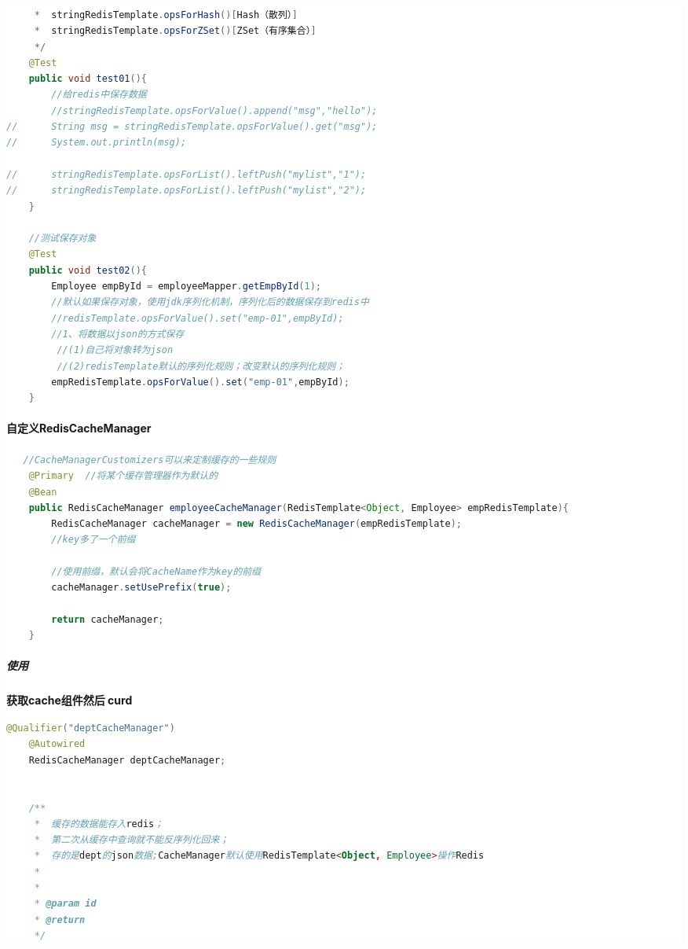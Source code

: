 ```java
	 *  stringRedisTemplate.opsForHash()[Hash（散列）]
	 *  stringRedisTemplate.opsForZSet()[ZSet（有序集合）]
	 */
	@Test
	public void test01(){
		//给redis中保存数据
	    //stringRedisTemplate.opsForValue().append("msg","hello");
//		String msg = stringRedisTemplate.opsForValue().get("msg");
//		System.out.println(msg);

//		stringRedisTemplate.opsForList().leftPush("mylist","1");
//		stringRedisTemplate.opsForList().leftPush("mylist","2");
	}

	//测试保存对象
	@Test
	public void test02(){
		Employee empById = employeeMapper.getEmpById(1);
		//默认如果保存对象，使用jdk序列化机制，序列化后的数据保存到redis中
		//redisTemplate.opsForValue().set("emp-01",empById);
		//1、将数据以json的方式保存
		 //(1)自己将对象转为json
		 //(2)redisTemplate默认的序列化规则；改变默认的序列化规则；
		empRedisTemplate.opsForValue().set("emp-01",empById);
	}
```



#### 自定义RedisCacheManager

```java
   //CacheManagerCustomizers可以来定制缓存的一些规则
    @Primary  //将某个缓存管理器作为默认的
    @Bean
    public RedisCacheManager employeeCacheManager(RedisTemplate<Object, Employee> empRedisTemplate){
        RedisCacheManager cacheManager = new RedisCacheManager(empRedisTemplate);
        //key多了一个前缀

        //使用前缀，默认会将CacheName作为key的前缀
        cacheManager.setUsePrefix(true);

        return cacheManager;
    }
```

##### 使用

**获取cache组件然后 curd**

```java
@Qualifier("deptCacheManager")
    @Autowired
    RedisCacheManager deptCacheManager;


    /**
     *  缓存的数据能存入redis；
     *  第二次从缓存中查询就不能反序列化回来；
     *  存的是dept的json数据;CacheManager默认使用RedisTemplate<Object, Employee>操作Redis
     *
     *
     * @param id
     * @return
     */
```